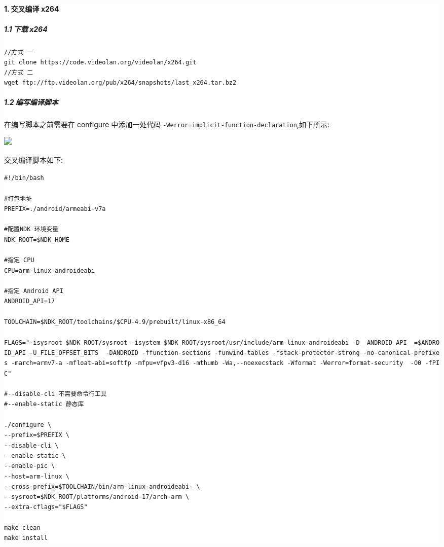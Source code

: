 #### 1\. 交叉编译 x264

##### 1.1 下载 x264

```
//方式 一
git clone https://code.videolan.org/videolan/x264.git
//方式 二
wget ftp://ftp.videolan.org/pub/x264/snapshots/last_x264.tar.bz2
```

##### 1.2 编写编译脚本

在编写脚本之前需要在 configure 中添加一处代码 `-Werror=implicit-function-declaration`,如下所示:

![](https://upload-images.jianshu.io/upload_images/22976303-f06b3f2ddb29f43f.png?imageMogr2/auto-orient/strip%7CimageView2/2/w/1240)


交叉编译脚本如下:

```
#!/bin/bash

#打包地址
PREFIX=./android/armeabi-v7a

#配置NDK 环境变量
NDK_ROOT=$NDK_HOME

#指定 CPU
CPU=arm-linux-androideabi

#指定 Android API
ANDROID_API=17

TOOLCHAIN=$NDK_ROOT/toolchains/$CPU-4.9/prebuilt/linux-x86_64

FLAGS="-isysroot $NDK_ROOT/sysroot -isystem $NDK_ROOT/sysroot/usr/include/arm-linux-androideabi -D__ANDROID_API__=$ANDROID_API -U_FILE_OFFSET_BITS  -DANDROID -ffunction-sections -funwind-tables -fstack-protector-strong -no-canonical-prefixes -march=armv7-a -mfloat-abi=softfp -mfpu=vfpv3-d16 -mthumb -Wa,--noexecstack -Wformat -Werror=format-security  -O0 -fPIC"

#--disable-cli 不需要命令行工具
#--enable-static 静态库

./configure \
--prefix=$PREFIX \
--disable-cli \
--enable-static \
--enable-pic \
--host=arm-linux \
--cross-prefix=$TOOLCHAIN/bin/arm-linux-androideabi- \
--sysroot=$NDK_ROOT/platforms/android-17/arch-arm \
--extra-cflags="$FLAGS"

make clean
make install
```

